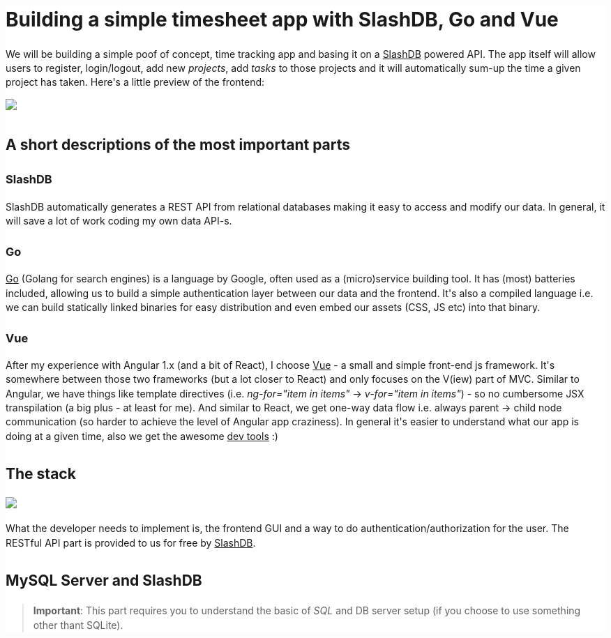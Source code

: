 # Building a simple timesheet app with SlashDB, Go and Vue

We will be building a simple poof of concept, time tracking app and basing it on a [SlashDB](https://www.slashdb.com/) powered API.
The app itself will allow users to register, login/logout, add new *projects*, add *tasks* to those projects and
it will automatically sum-up the time a given project has taken. Here's a little preview of the frontend:

![](readme_imgs/timesshet_app_sc_03.png)

## A short descriptions of the most important parts

### SlashDB
SlashDB automatically generates a REST API from relational databases making it easy to access and modify our data.
In general, it will save a lot of work coding my own data API-s.

### Go
[Go](https://golang.org/) (Golang for search engines) is a language by Google, often used as a (micro)service building tool.
It has (most) batteries included, allowing us to build a simple authentication layer between our data and the frontend.
It's also a compiled language i.e. we can build statically linked binaries for easy distribution and even embed our assets (CSS, JS etc)
into that binary.

### Vue
After my experience with Angular 1.x (and a bit of React),
I choose [Vue](https://vuejs.org/) - a small and simple front-end js framework.
It's somewhere between those two frameworks (but a lot closer to React) and
only focuses on the V(iew) part of MVC.
Similar to Angular, we have things like template directives (i.e. *ng-for="item in items"* -> *v-for="item in items"*) -
so no cumbersome JSX transpilation (a big plus - at least for me).
And similar to React, we get one-way data flow i.e. always parent -> child node communication (so harder to achieve the level of Angular app craziness).
In general it's easier to understand what our app is doing at a given time, also we get the awesome [dev tools](https://github.com/vuejs/vue-devtools) :)

## The stack
![](readme_imgs/art_fi_02.png)

What the developer needs to implement is, the frontend GUI
and a way to do authentication/authorization for the user.
The RESTful API part is provided to us for free by [SlashDB](https://www.slashdb.com/).

## MySQL Server and SlashDB
> **Important**: This part requires you to understand the basic of *SQL* and DB server setup
(if you choose to use something other thant SQLite).

